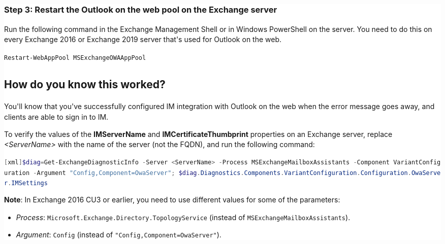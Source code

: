 ### Step 3: Restart the Outlook on the web pool on the Exchange server

Run the following command in the Exchange Management Shell or in Windows PowerShell on the server. You need to do this on every Exchange 2016 or Exchange 2019 server that's used for Outlook on the web.

```powershell
Restart-WebAppPool MSExchangeOWAAppPool
```

## How do you know this worked?

You'll know that you've successfully configured IM integration with Outlook on the web when the error message goes away, and clients are able to sign in to IM.

To verify the values of the **IMServerName** and **IMCertificateThumbprint** properties on an Exchange server, replace _\<ServerName\>_ with the name of the server (not the FQDN), and run the following command:

```powershell
[xml]$diag=Get-ExchangeDiagnosticInfo -Server <ServerName> -Process MSExchangeMailboxAssistants -Component VariantConfiguration -Argument "Config,Component=OwaServer"; $diag.Diagnostics.Components.VariantConfiguration.Configuration.OwaServer.IMSettings
```

 **Note**: In Exchange 2016 CU3 or earlier, you need to use different values for some of the parameters:

- _Process_: `Microsoft.Exchange.Directory.TopologyService` (instead of `MSExchangeMailboxAssistants`).

- _Argument_: `Config` (instead of `"Config,Component=OwaServer"`).